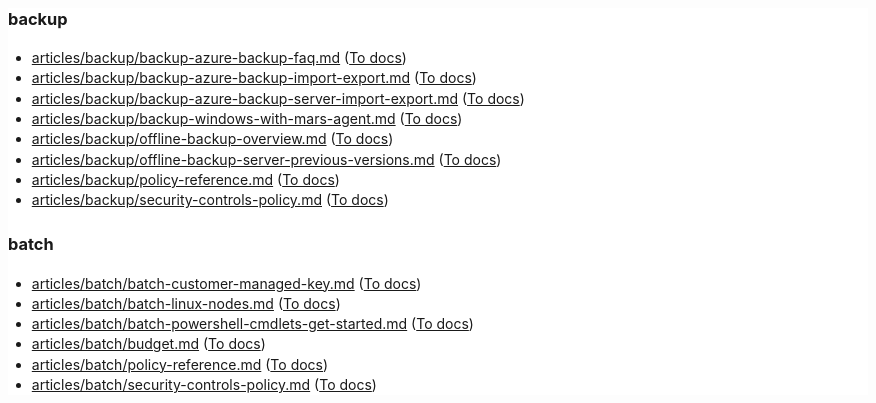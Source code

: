 ### backup
- [articles/backup/backup-azure-backup-faq.md](https://github.com/MicrosoftDocs/azure-docs/compare/2175951..7a070fc#diff-5f592b64e061ed6fa373a19d9411f74c830635eb019fe52f49c16085f5d3cd90) ([To docs](https://docs.microsoft.com/en-us/azure/backup/backup-azure-backup-faq?WT.mc_id=AZ-MVP-5003408))
- [articles/backup/backup-azure-backup-import-export.md](https://github.com/MicrosoftDocs/azure-docs/compare/2175951..7a070fc#diff-8c630771fa8d6a4e7f8790d0d4a0f1f4db1679d61250c50fd1f73d91981fa566) ([To docs](https://docs.microsoft.com/en-us/azure/backup/backup-azure-backup-import-export?WT.mc_id=AZ-MVP-5003408))
- [articles/backup/backup-azure-backup-server-import-export.md](https://github.com/MicrosoftDocs/azure-docs/compare/2175951..7a070fc#diff-fe048dc68c8725abe322356cba449e91b6af6e5770dbd55e6af706548a55d36c) ([To docs](https://docs.microsoft.com/en-us/azure/backup/backup-azure-backup-server-import-export?WT.mc_id=AZ-MVP-5003408))
- [articles/backup/backup-windows-with-mars-agent.md](https://github.com/MicrosoftDocs/azure-docs/compare/2175951..7a070fc#diff-3602d18d7cd7bc0e25b1efcbbe8df56357b9e01dda2892c9857da6eb29a40bac) ([To docs](https://docs.microsoft.com/en-us/azure/backup/backup-windows-with-mars-agent?WT.mc_id=AZ-MVP-5003408))
- [articles/backup/offline-backup-overview.md](https://github.com/MicrosoftDocs/azure-docs/compare/2175951..7a070fc#diff-01250ca75a05dad721d47aa618723c7d3cf0817a722210a2ceebc68d2e079076) ([To docs](https://docs.microsoft.com/en-us/azure/backup/offline-backup-overview?WT.mc_id=AZ-MVP-5003408))
- [articles/backup/offline-backup-server-previous-versions.md](https://github.com/MicrosoftDocs/azure-docs/compare/2175951..7a070fc#diff-7b9fd430aff3c72a3ef6cea3a950507819b219826167db7b70826464a33ca08e) ([To docs](https://docs.microsoft.com/en-us/azure/backup/offline-backup-server-previous-versions?WT.mc_id=AZ-MVP-5003408))
- [articles/backup/policy-reference.md](https://github.com/MicrosoftDocs/azure-docs/compare/2175951..7a070fc#diff-540c11786e11439419258354241aea6a0184d98e9db1b6fad13d86e74849e7c6) ([To docs](https://docs.microsoft.com/en-us/azure/backup/policy-reference?WT.mc_id=AZ-MVP-5003408))
- [articles/backup/security-controls-policy.md](https://github.com/MicrosoftDocs/azure-docs/compare/2175951..7a070fc#diff-e2e99dd7c9d86d46f04d861482a8570d3dff46b5840a40f19be26b875197754d) ([To docs](https://docs.microsoft.com/en-us/azure/backup/security-controls-policy?WT.mc_id=AZ-MVP-5003408))
    
### batch
- [articles/batch/batch-customer-managed-key.md](https://github.com/MicrosoftDocs/azure-docs/compare/2175951..7a070fc#diff-7d1c4ad06fb36fdd3c6e02f0abfda998232bbfad3ff54433e83082f00cb23a6e) ([To docs](https://docs.microsoft.com/en-us/azure/batch/batch-customer-managed-key?WT.mc_id=AZ-MVP-5003408))
- [articles/batch/batch-linux-nodes.md](https://github.com/MicrosoftDocs/azure-docs/compare/2175951..7a070fc#diff-59bd4c3a080e2a5e3dbdc94291f312f6903a10df097ff7ae9b1d66bf50d0518c) ([To docs](https://docs.microsoft.com/en-us/azure/batch/batch-linux-nodes?WT.mc_id=AZ-MVP-5003408))
- [articles/batch/batch-powershell-cmdlets-get-started.md](https://github.com/MicrosoftDocs/azure-docs/compare/2175951..7a070fc#diff-a919398bd31cae0a4e821e721cd542e48a50905cbaa1d5b1714645c39b42a869) ([To docs](https://docs.microsoft.com/en-us/azure/batch/batch-powershell-cmdlets-get-started?WT.mc_id=AZ-MVP-5003408))
- [articles/batch/budget.md](https://github.com/MicrosoftDocs/azure-docs/compare/2175951..7a070fc#diff-b0e10e8c9ba66ffb4788b2ff9b6cfea79429dd74c76f7b3e062909abb6e73873) ([To docs](https://docs.microsoft.com/en-us/azure/batch/budget?WT.mc_id=AZ-MVP-5003408))
- [articles/batch/policy-reference.md](https://github.com/MicrosoftDocs/azure-docs/compare/2175951..7a070fc#diff-06fa972a97a590fd6552f7b2a091dd2f823a1853fca035c2c546727a12370de2) ([To docs](https://docs.microsoft.com/en-us/azure/batch/policy-reference?WT.mc_id=AZ-MVP-5003408))
- [articles/batch/security-controls-policy.md](https://github.com/MicrosoftDocs/azure-docs/compare/2175951..7a070fc#diff-eb6e1728e4fef6cd9742807528e25ea72164be70a759ad9bdc048f6d9666e94a) ([To docs](https://docs.microsoft.com/en-us/azure/batch/security-controls-policy?WT.mc_id=AZ-MVP-5003408))
    